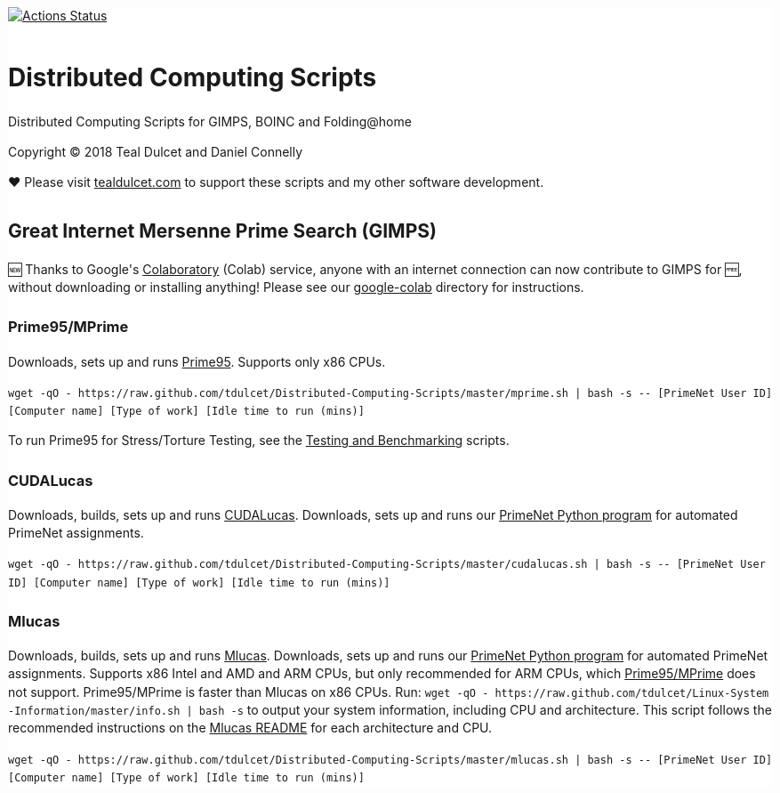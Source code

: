 [![Actions Status](https://github.com/tdulcet/Distributed-Computing-Scripts/actions/workflows/ci.yml/badge.svg?branch=master)](https://github.com/tdulcet/Distributed-Computing-Scripts/actions/workflows/ci.yml)

# Distributed Computing Scripts
Distributed Computing Scripts for GIMPS, BOINC and Folding@home

Copyright © 2018 Teal Dulcet and Daniel Connelly

❤️ Please visit [tealdulcet.com](https://www.tealdulcet.com/) to support these scripts and my other software development.

## Great Internet Mersenne Prime Search (GIMPS)

🆕 Thanks to Google's [Colaboratory](https://colab.research.google.com/) (Colab) service, anyone with an internet connection can now contribute to GIMPS for 🆓, without downloading or installing anything! Please see our [google-colab](google-colab) directory for instructions.

### Prime95/MPrime

Downloads, sets up and runs [Prime95](https://www.mersenne.org/download/#download). Supports only x86 CPUs.

```
wget -qO - https://raw.github.com/tdulcet/Distributed-Computing-Scripts/master/mprime.sh | bash -s -- [PrimeNet User ID] [Computer name] [Type of work] [Idle time to run (mins)]
```

To run Prime95 for Stress/Torture Testing, see the [Testing and Benchmarking](https://github.com/tdulcet/Testing-and-Benchmarking-Scripts) scripts.

### CUDALucas

Downloads, builds, sets up and runs [CUDALucas](https://sourceforge.net/p/cudalucas/code/HEAD/tree/trunk/). Downloads, sets up and runs our [PrimeNet Python program](#primenet) for automated PrimeNet assignments.

```
wget -qO - https://raw.github.com/tdulcet/Distributed-Computing-Scripts/master/cudalucas.sh | bash -s -- [PrimeNet User ID] [Computer name] [Type of work] [Idle time to run (mins)]
```

### Mlucas

Downloads, builds, sets up and runs [Mlucas](https://www.mersenneforum.org/mayer/README.html#download1). Downloads, sets up and runs our [PrimeNet Python program](#primenet) for automated PrimeNet assignments. Supports x86 Intel and AMD and ARM CPUs, but only recommended for ARM CPUs, which [Prime95/MPrime](#prime95mprime) does not support. Prime95/MPrime is faster than Mlucas on x86 CPUs. Run: `wget -qO - https://raw.github.com/tdulcet/Linux-System-Information/master/info.sh | bash -s` to output your system information, including CPU and architecture.
This script follows the recommended instructions on the [Mlucas README](https://www.mersenneforum.org/mayer/README.html) for each architecture and CPU.

```
wget -qO - https://raw.github.com/tdulcet/Distributed-Computing-Scripts/master/mlucas.sh | bash -s -- [PrimeNet User ID] [Computer name] [Type of work] [Idle time to run (mins)]
```
